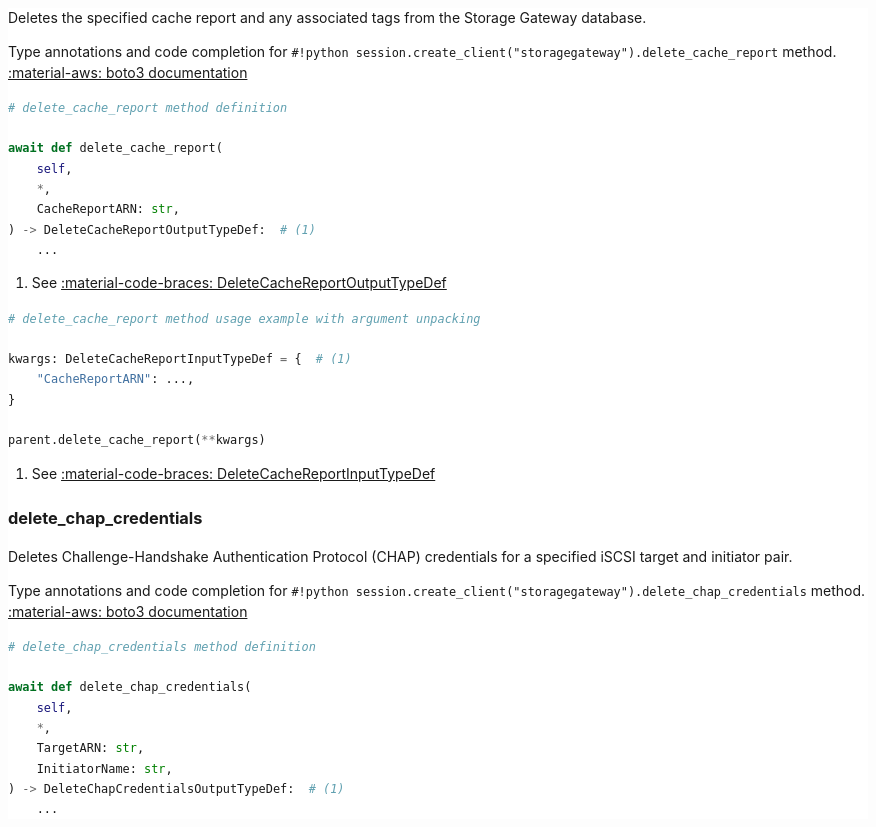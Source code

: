 Deletes the specified cache report and any associated tags from the Storage
Gateway database.

Type annotations and code completion for `#!python session.create_client("storagegateway").delete_cache_report` method.
[:material-aws: boto3 documentation](https://boto3.amazonaws.com/v1/documentation/api/latest/reference/services/storagegateway/client/delete_cache_report.html)

```python
# delete_cache_report method definition

await def delete_cache_report(
    self,
    *,
    CacheReportARN: str,
) -> DeleteCacheReportOutputTypeDef:  # (1)
    ...
```

1. See [:material-code-braces: DeleteCacheReportOutputTypeDef](./type_defs.md#deletecachereportoutputtypedef)


```python
# delete_cache_report method usage example with argument unpacking

kwargs: DeleteCacheReportInputTypeDef = {  # (1)
    "CacheReportARN": ...,
}

parent.delete_cache_report(**kwargs)
```

1. See [:material-code-braces: DeleteCacheReportInputTypeDef](./type_defs.md#deletecachereportinputtypedef)

### delete\_chap\_credentials

Deletes Challenge-Handshake Authentication Protocol (CHAP) credentials for a
specified iSCSI target and initiator pair.

Type annotations and code completion for `#!python session.create_client("storagegateway").delete_chap_credentials` method.
[:material-aws: boto3 documentation](https://boto3.amazonaws.com/v1/documentation/api/latest/reference/services/storagegateway/client/delete_chap_credentials.html)

```python
# delete_chap_credentials method definition

await def delete_chap_credentials(
    self,
    *,
    TargetARN: str,
    InitiatorName: str,
) -> DeleteChapCredentialsOutputTypeDef:  # (1)
    ...
```
